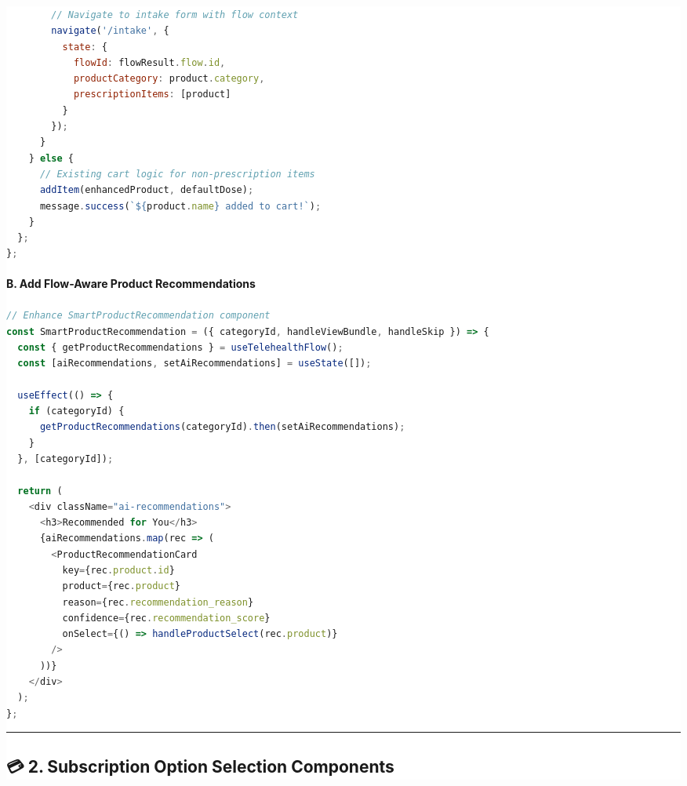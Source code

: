 ```javascript
        // Navigate to intake form with flow context
        navigate('/intake', { 
          state: { 
            flowId: flowResult.flow.id,
            productCategory: product.category,
            prescriptionItems: [product]
          }
        });
      }
    } else {
      // Existing cart logic for non-prescription items
      addItem(enhancedProduct, defaultDose);
      message.success(`${product.name} added to cart!`);
    }
  };
};
```

#### **B. Add Flow-Aware Product Recommendations**

```javascript
// Enhance SmartProductRecommendation component
const SmartProductRecommendation = ({ categoryId, handleViewBundle, handleSkip }) => {
  const { getProductRecommendations } = useTelehealthFlow();
  const [aiRecommendations, setAiRecommendations] = useState([]);

  useEffect(() => {
    if (categoryId) {
      getProductRecommendations(categoryId).then(setAiRecommendations);
    }
  }, [categoryId]);

  return (
    <div className="ai-recommendations">
      <h3>Recommended for You</h3>
      {aiRecommendations.map(rec => (
        <ProductRecommendationCard 
          key={rec.product.id}
          product={rec.product}
          reason={rec.recommendation_reason}
          confidence={rec.recommendation_score}
          onSelect={() => handleProductSelect(rec.product)}
        />
      ))}
    </div>
  );
};
```

---

## 💳 **2. Subscription Option Selection Components**
